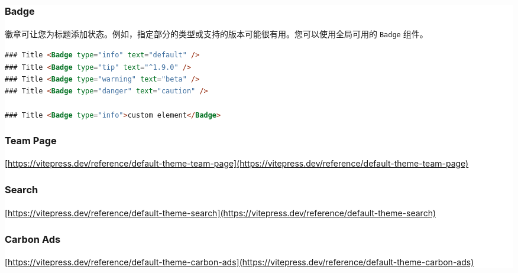 

### Badge

徽章可让您为标题添加状态。例如，指定部分的类型或支持的版本可能很有用。您可以使用全局可用的 `Badge` 组件。

```html
### Title <Badge type="info" text="default" />
### Title <Badge type="tip" text="^1.9.0" />
### Title <Badge type="warning" text="beta" />
### Title <Badge type="danger" text="caution" />

### Title <Badge type="info">custom element</Badge>
```



### Team Page

[https://vitepress.dev/reference/default-theme-team-page](https://vitepress.dev/reference/default-theme-team-page)



### Search

[https://vitepress.dev/reference/default-theme-search](https://vitepress.dev/reference/default-theme-search)



### Carbon Ads

[https://vitepress.dev/reference/default-theme-carbon-ads](https://vitepress.dev/reference/default-theme-carbon-ads)

